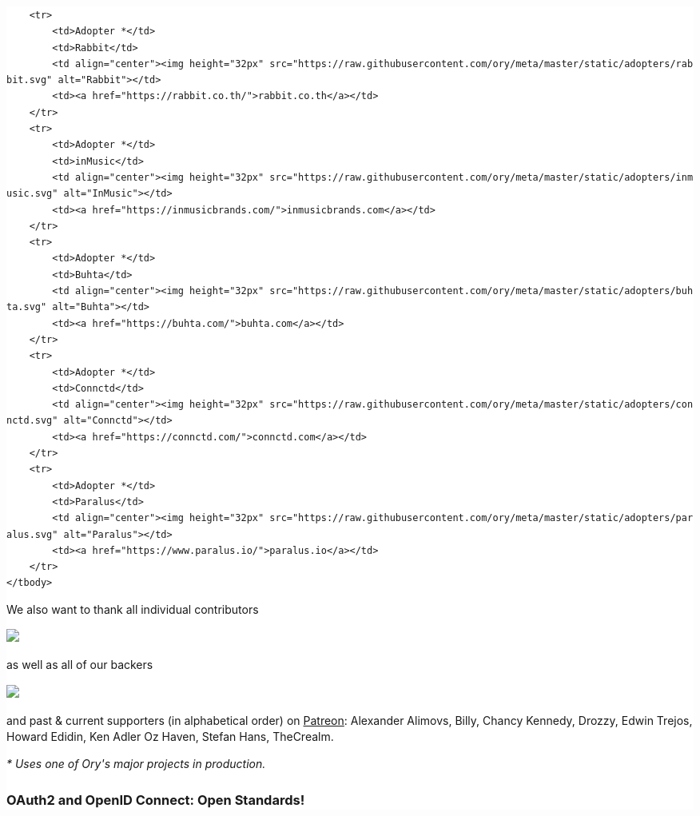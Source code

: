         <tr>
            <td>Adopter *</td>
            <td>Rabbit</td>
            <td align="center"><img height="32px" src="https://raw.githubusercontent.com/ory/meta/master/static/adopters/rabbit.svg" alt="Rabbit"></td>
            <td><a href="https://rabbit.co.th/">rabbit.co.th</a></td>
        </tr>
        <tr>
            <td>Adopter *</td>
            <td>inMusic</td>
            <td align="center"><img height="32px" src="https://raw.githubusercontent.com/ory/meta/master/static/adopters/inmusic.svg" alt="InMusic"></td>
            <td><a href="https://inmusicbrands.com/">inmusicbrands.com</a></td>
        </tr>
        <tr>
            <td>Adopter *</td>
            <td>Buhta</td>
            <td align="center"><img height="32px" src="https://raw.githubusercontent.com/ory/meta/master/static/adopters/buhta.svg" alt="Buhta"></td>
            <td><a href="https://buhta.com/">buhta.com</a></td>
        </tr>
        <tr>
            <td>Adopter *</td>
            <td>Connctd</td>
            <td align="center"><img height="32px" src="https://raw.githubusercontent.com/ory/meta/master/static/adopters/connctd.svg" alt="Connctd"></td>
            <td><a href="https://connctd.com/">connctd.com</a></td>
        </tr>
        <tr>
            <td>Adopter *</td>
            <td>Paralus</td>
            <td align="center"><img height="32px" src="https://raw.githubusercontent.com/ory/meta/master/static/adopters/paralus.svg" alt="Paralus"></td>
            <td><a href="https://www.paralus.io/">paralus.io</a></td>
        </tr>
    </tbody>
</table>

We also want to thank all individual contributors

<a href="https://opencollective.com/ory" target="_blank"><img src="https://opencollective.com/ory/contributors.svg?width=890&limit=714&button=false" /></a>

as well as all of our backers

<a href="https://opencollective.com/ory#backers" target="_blank"><img src="https://opencollective.com/ory/backers.svg?width=890"></a>

and past & current supporters (in alphabetical order) on
[Patreon](https://www.patreon.com/_ory): Alexander Alimovs, Billy, Chancy
Kennedy, Drozzy, Edwin Trejos, Howard Edidin, Ken Adler Oz Haven, Stefan Hans,
TheCrealm.

<em>\* Uses one of Ory's major projects in production.</em>



### OAuth2 and OpenID Connect: Open Standards!
